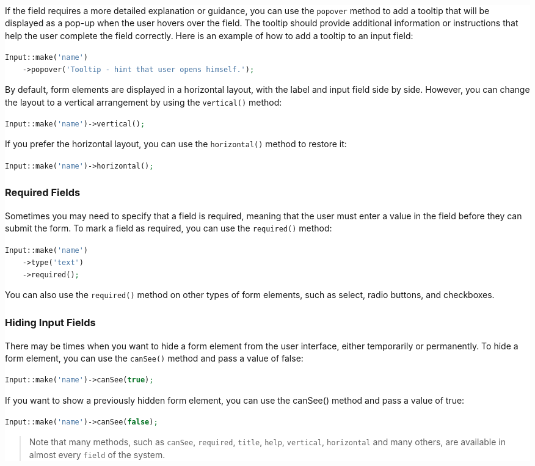 If the field requires a more detailed explanation or guidance, you can use the `popover` method to add a tooltip that will be displayed as a pop-up when the user hovers over the field. The tooltip should provide additional information or instructions that help the user complete the field correctly. Here is an example of how to add a tooltip to an input field:

```php
Input::make('name')
    ->popover('Tooltip - hint that user opens himself.');
```

By default, form elements are displayed in a horizontal layout, with the label and input field side by side. However, you can change the layout to a vertical arrangement by using the `vertical()` method:

```php
Input::make('name')->vertical();
```

If you prefer the horizontal layout, you can use the `horizontal()` method to restore it:

```php
Input::make('name')->horizontal();
```

### Required Fields

Sometimes you may need to specify that a field is required, meaning that the user must enter a value in the field before they can submit the form. To mark a field as required, you can use the `required()` method:

```php
Input::make('name')
    ->type('text')
    ->required();
```

You can also use the `required()` method on other types of form elements, such as select, radio buttons, and checkboxes.


### Hiding Input Fields

There may be times when you want to hide a form element from the user interface, either temporarily or permanently. To hide a form element, you can use the `canSee()` method and pass a value of false:

```php
Input::make('name')->canSee(true);
```

If you want to show a previously hidden form element, you can use the canSee() method and pass a value of true:

```php
Input::make('name')->canSee(false);
```


> Note that many methods, such as `canSee`, `required`, `title`, `help`, `vertical`, `horizontal` and many others, are available in almost every `field` of the system.
